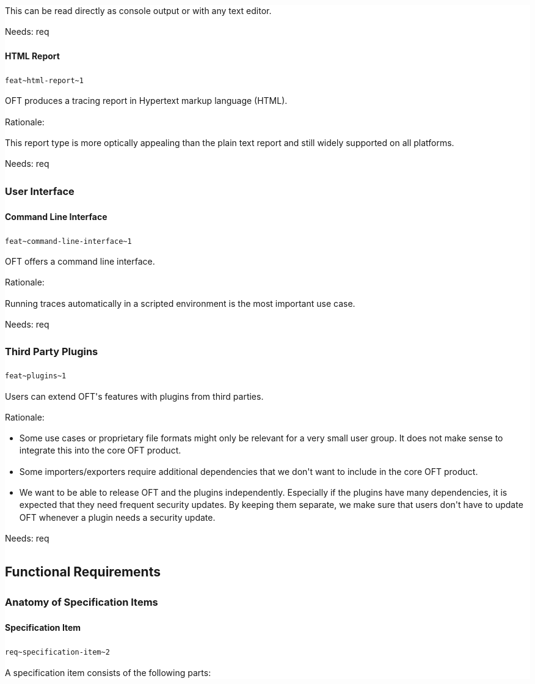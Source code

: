 This can be read directly as console output or with any text editor.

Needs: req

#### HTML Report
`feat~html-report~1`

OFT produces a tracing report in Hypertext markup language (HTML).

Rationale:

This report type is more optically appealing than the plain text report and still widely supported on all platforms.

Needs: req

### User Interface

#### Command Line Interface
`feat~command-line-interface~1`

OFT offers a command line interface.

Rationale:

Running traces automatically in a scripted environment is the most important use case.

Needs: req

### Third Party Plugins

`feat~plugins~1`

Users can extend OFT's features with plugins from third parties.

Rationale:

* Some use cases or proprietary file formats might only be relevant for a very small user group. It does not make sense to integrate this into the core OFT product.
* Some importers/exporters require additional dependencies that we don't want to include in the core OFT product.

*  We want to be able to release OFT and the plugins independently. Especially if the plugins have many dependencies, it is expected that they need frequent security updates. By keeping them separate, we make sure that users don't have to update OFT whenever a plugin needs a security update.

Needs: req

## Functional Requirements

### Anatomy of Specification Items

#### Specification Item
`req~specification-item~2`

A specification item consists of the following parts:
